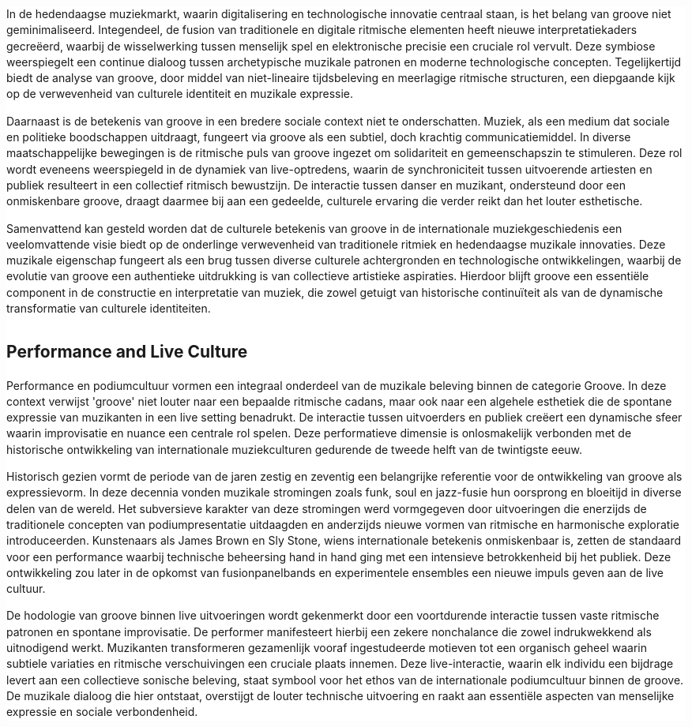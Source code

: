 In de hedendaagse muziekmarkt, waarin digitalisering en technologische innovatie centraal staan, is
het belang van groove niet geminimaliseerd. Integendeel, de fusion van traditionele en digitale
ritmische elementen heeft nieuwe interpretatiekaders gecreëerd, waarbij de wisselwerking tussen
menselijk spel en elektronische precisie een cruciale rol vervult. Deze symbiose weerspiegelt een
continue dialoog tussen archetypische muzikale patronen en moderne technologische concepten.
Tegelijkertijd biedt de analyse van groove, door middel van niet-lineaire tijdsbeleving en
meerlagige ritmische structuren, een diepgaande kijk op de verwevenheid van culturele identiteit en
muzikale expressie.

Daarnaast is de betekenis van groove in een bredere sociale context niet te onderschatten. Muziek,
als een medium dat sociale en politieke boodschappen uitdraagt, fungeert via groove als een subtiel,
doch krachtig communicatiemiddel. In diverse maatschappelijke bewegingen is de ritmische puls van
groove ingezet om solidariteit en gemeenschapszin te stimuleren. Deze rol wordt eveneens
weerspiegeld in de dynamiek van live-optredens, waarin de synchroniciteit tussen uitvoerende
artiesten en publiek resulteert in een collectief ritmisch bewustzijn. De interactie tussen danser
en muzikant, ondersteund door een onmiskenbare groove, draagt daarmee bij aan een gedeelde,
culturele ervaring die verder reikt dan het louter esthetische.

Samenvattend kan gesteld worden dat de culturele betekenis van groove in de internationale
muziekgeschiedenis een veelomvattende visie biedt op de onderlinge verwevenheid van traditionele
ritmiek en hedendaagse muzikale innovaties. Deze muzikale eigenschap fungeert als een brug tussen
diverse culturele achtergronden en technologische ontwikkelingen, waarbij de evolutie van groove een
authentieke uitdrukking is van collectieve artistieke aspiraties. Hierdoor blijft groove een
essentiële component in de constructie en interpretatie van muziek, die zowel getuigt van
historische continuïteit als van de dynamische transformatie van culturele identiteiten.

## Performance and Live Culture

Performance en podiumcultuur vormen een integraal onderdeel van de muzikale beleving binnen de
categorie Groove. In deze context verwijst 'groove' niet louter naar een bepaalde ritmische cadans,
maar ook naar een algehele esthetiek die de spontane expressie van muzikanten in een live setting
benadrukt. De interactie tussen uitvoerders en publiek creëert een dynamische sfeer waarin
improvisatie en nuance een centrale rol spelen. Deze performatieve dimensie is onlosmakelijk
verbonden met de historische ontwikkeling van internationale muziekculturen gedurende de tweede
helft van de twintigste eeuw.

Historisch gezien vormt de periode van de jaren zestig en zeventig een belangrijke referentie voor
de ontwikkeling van groove als expressievorm. In deze decennia vonden muzikale stromingen zoals
funk, soul en jazz-fusie hun oorsprong en bloeitijd in diverse delen van de wereld. Het subversieve
karakter van deze stromingen werd vormgegeven door uitvoeringen die enerzijds de traditionele
concepten van podiumpresentatie uitdaagden en anderzijds nieuwe vormen van ritmische en harmonische
exploratie introduceerden. Kunstenaars als James Brown en Sly Stone, wiens internationale betekenis
onmiskenbaar is, zetten de standaard voor een performance waarbij technische beheersing hand in hand
ging met een intensieve betrokkenheid bij het publiek. Deze ontwikkeling zou later in de opkomst van
fusionpanelbands en experimentele ensembles een nieuwe impuls geven aan de live cultuur.

De hodologie van groove binnen live uitvoeringen wordt gekenmerkt door een voortdurende interactie
tussen vaste ritmische patronen en spontane improvisatie. De performer manifesteert hierbij een
zekere nonchalance die zowel indrukwekkend als uitnodigend werkt. Muzikanten transformeren
gezamenlijk vooraf ingestudeerde motieven tot een organisch geheel waarin subtiele variaties en
ritmische verschuivingen een cruciale plaats innemen. Deze live-interactie, waarin elk individu een
bijdrage levert aan een collectieve sonische beleving, staat symbool voor het ethos van de
internationale podiumcultuur binnen de groove. De muzikale dialoog die hier ontstaat, overstijgt de
louter technische uitvoering en raakt aan essentiële aspecten van menselijke expressie en sociale
verbondenheid.
